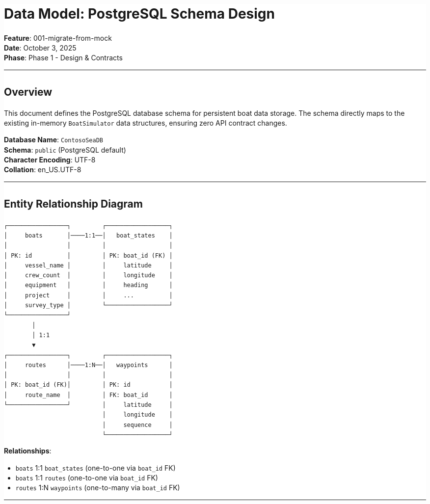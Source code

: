 # Data Model: PostgreSQL Schema Design

**Feature**: 001-migrate-from-mock  
**Date**: October 3, 2025  
**Phase**: Phase 1 - Design & Contracts

---

## Overview

This document defines the PostgreSQL database schema for persistent boat data storage. The schema directly maps to the existing in-memory `BoatSimulator` data structures, ensuring zero API contract changes.

**Database Name**: `ContosoSeaDB`  
**Schema**: `public` (PostgreSQL default)  
**Character Encoding**: UTF-8  
**Collation**: en_US.UTF-8

---

## Entity Relationship Diagram

```text
┌─────────────────┐         ┌──────────────────┐
│     boats       │────1:1──│   boat_states    │
│                 │         │                  │
│ PK: id          │         │ PK: boat_id (FK) │
│     vessel_name │         │     latitude     │
│     crew_count  │         │     longitude    │
│     equipment   │         │     heading      │
│     project     │         │     ...          │
│     survey_type │         └──────────────────┘
└─────────────────┘
        │
        │ 1:1
        ▼
┌─────────────────┐         ┌──────────────────┐
│     routes      │────1:N──│   waypoints      │
│                 │         │                  │
│ PK: boat_id (FK)│         │ PK: id           │
│     route_name  │         │ FK: boat_id      │
└─────────────────┘         │     latitude     │
                            │     longitude    │
                            │     sequence     │
                            └──────────────────┘
```

**Relationships**:
- `boats` 1:1 `boat_states` (one-to-one via `boat_id` FK)
- `boats` 1:1 `routes` (one-to-one via `boat_id` FK)
- `routes` 1:N `waypoints` (one-to-many via `boat_id` FK)

---